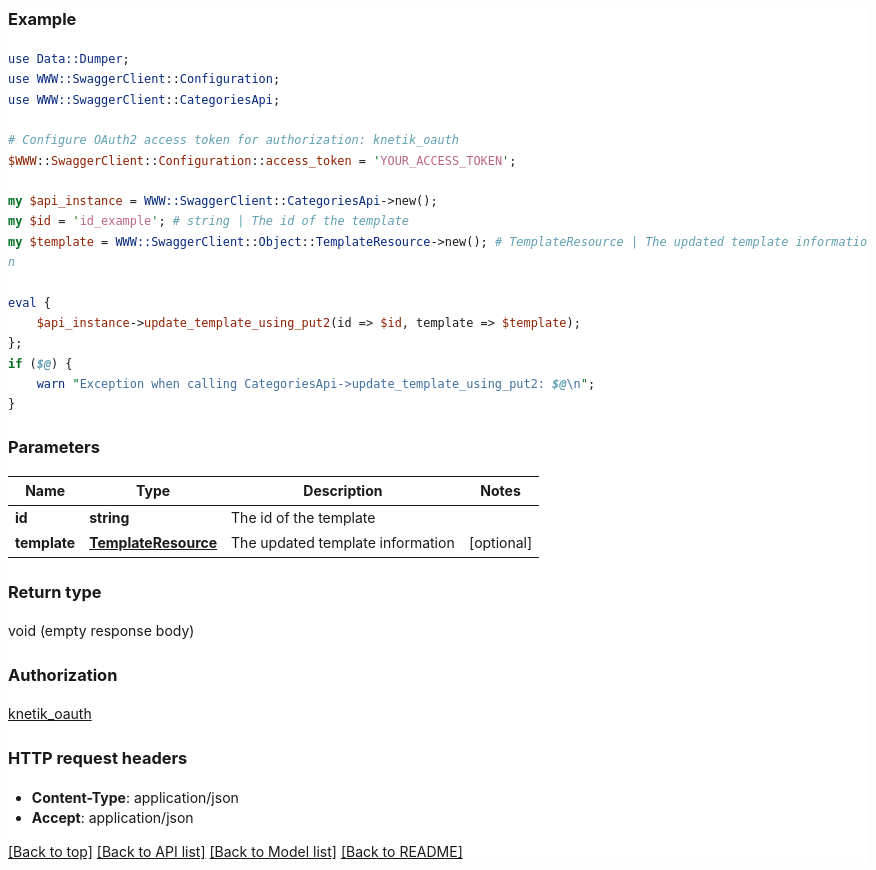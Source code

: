 ### Example 
```perl
use Data::Dumper;
use WWW::SwaggerClient::Configuration;
use WWW::SwaggerClient::CategoriesApi;

# Configure OAuth2 access token for authorization: knetik_oauth
$WWW::SwaggerClient::Configuration::access_token = 'YOUR_ACCESS_TOKEN';

my $api_instance = WWW::SwaggerClient::CategoriesApi->new();
my $id = 'id_example'; # string | The id of the template
my $template = WWW::SwaggerClient::Object::TemplateResource->new(); # TemplateResource | The updated template information

eval { 
    $api_instance->update_template_using_put2(id => $id, template => $template);
};
if ($@) {
    warn "Exception when calling CategoriesApi->update_template_using_put2: $@\n";
}
```

### Parameters

Name | Type | Description  | Notes
------------- | ------------- | ------------- | -------------
 **id** | **string**| The id of the template | 
 **template** | [**TemplateResource**](TemplateResource.md)| The updated template information | [optional] 

### Return type

void (empty response body)

### Authorization

[knetik_oauth](../README.md#knetik_oauth)

### HTTP request headers

 - **Content-Type**: application/json
 - **Accept**: application/json

[[Back to top]](#) [[Back to API list]](../README.md#documentation-for-api-endpoints) [[Back to Model list]](../README.md#documentation-for-models) [[Back to README]](../README.md)

